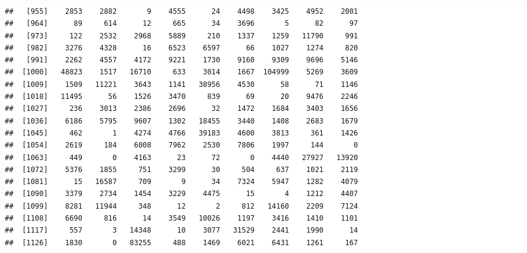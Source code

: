     ##   [955]    2853    2882       9    4555      24    4498    3425    4952    2001
    ##   [964]      89     614      12     665      34    3696       5      82      97
    ##   [973]     122    2532    2968    5889     210    1337    1259   11790     991
    ##   [982]    3276    4328      16    6523    6597      66    1027    1274     820
    ##   [991]    2262    4557    4172    9221    1730    9160    9309    9696    5146
    ##  [1000]   48823    1517   16710     633    3014    1667  104999    5269    3609
    ##  [1009]    1509   11221    3643    1141   38956    4530      58      71    1146
    ##  [1018]   11495      56    1526    3470     839      69      20    9476    2246
    ##  [1027]     236    3013    2386    2696      32    1472    1684    3403    1656
    ##  [1036]    6186    5795    9607    1302   18455    3440    1408    2683    1679
    ##  [1045]     462       1    4274    4766   39183    4600    3813     361    1426
    ##  [1054]    2619     184    6008    7962    2530    7806    1997     144       0
    ##  [1063]     449       0    4163      23      72       0    4440   27927   13920
    ##  [1072]    5376    1855     751    3299      30     504     637    1021    2119
    ##  [1081]      15   16587     709       9      34    7324    5947    1282    4079
    ##  [1090]    3379    2734    1454    3229    4475      15       4    1212    4407
    ##  [1099]    8281   11944     348      12       2     812   14160    2209    7124
    ##  [1108]    6690     816      14    3549   10026    1197    3416    1410    1101
    ##  [1117]     557       3   14348      10    3077   31529    2441    1990      14
    ##  [1126]    1830       0   83255     488    1469    6021    6431    1261     167